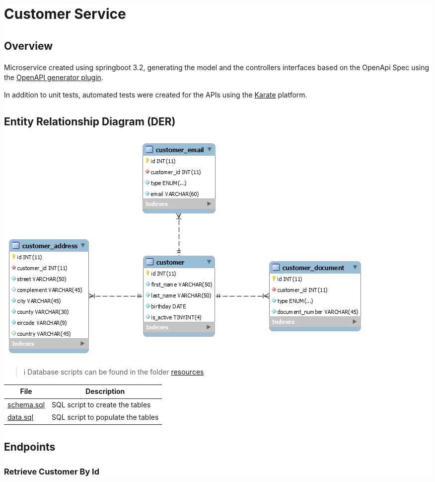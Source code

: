 # Customer Service

## Overview

Microservice created using springboot 3.2, generating the model and the controllers interfaces based on the OpenApi Spec using the [OpenAPI generator plugin](https://github.com/OpenAPITools/openapi-generator). 

In addition to unit tests, automated tests were created for the APIs using the [Karate](https://github.com/karatelabs/karate) platform.

## Entity Relationship Diagram (DER)

![Alt text](_assets/der/customer-service.png?raw=true "Customer DER")

> :information_source: Database scripts can be found in the folder [resources](src/main/resources)

| File                                         | Description                       |
|----------------------------------------------|-----------------------------------|
| [schema.sql](src/main/resources/schema.sql)  | SQL script to create the tables   |
| [data.sql](src/main/resources/data.sql)      | SQL script to populate the tables |

## Endpoints

### Retrieve Customer By Id
